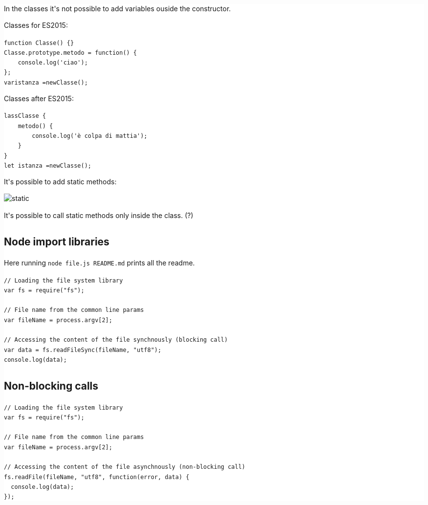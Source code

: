 In the classes it's not possible to add variables ouside the constructor.

Classes for ES2015:

``` JS
function Classe() {}
Classe.prototype.metodo = function() {
    console.log('ciao');
};
varistanza =newClasse();
```

Classes after ES2015:

``` JS
lassClasse {
    metodo() {
        console.log('è colpa di mattia');
    }
}
let istanza =newClasse();
```

It's possible to add static methods:

![static](https://i.imgur.com/3TsPgRe.png)

It's possible to call static methods only inside the class. (?)

## Node import libraries

Here running `node file.js README.md` prints all the readme.

``` JS
// Loading the file system library
var fs = require("fs");

// File name from the common line params
var fileName = process.argv[2];

// Accessing the content of the file synchnously (blocking call)
var data = fs.readFileSync(fileName, "utf8");
console.log(data);
```

## Non-blocking calls

``` JS
// Loading the file system library
var fs = require("fs");

// File name from the common line params
var fileName = process.argv[2];

// Accessing the content of the file asynchnously (non-blocking call)
fs.readFile(fileName, "utf8", function(error, data) {
  console.log(data);
});
```
